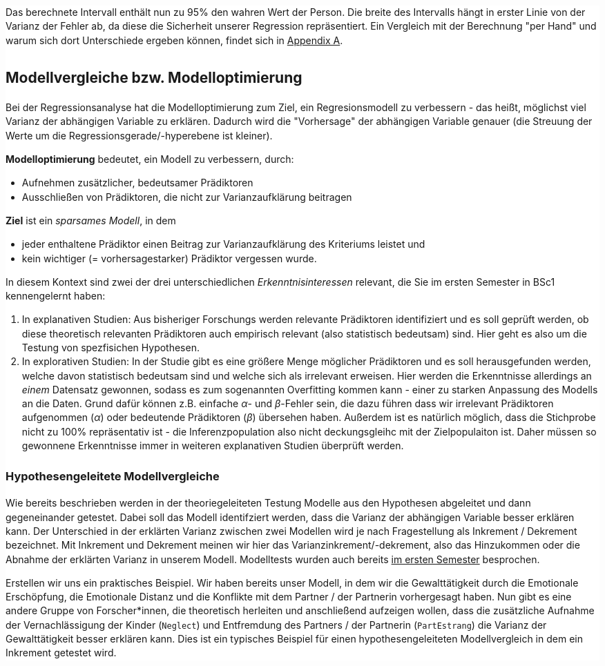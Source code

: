 Das berechnete Intervall enthält nun zu 95\% den wahren Wert der Person. Die breite des Intervalls hängt in erster Linie von der Varianz der Fehler ab, da diese die Sicherheit unserer Regression repräsentiert. Ein Vergleich mit der Berechnung "per Hand" und warum sich dort Unterschiede ergeben können, findet sich in [Appendix A](#appendix-a). 

## Modellvergleiche bzw. Modelloptimierung

Bei der Regressionsanalyse hat die Modelloptimierung zum Ziel, ein Regresionsmodell zu verbessern - das heißt, möglichst viel Varianz der abhängigen Variable zu erklären. Dadurch wird die "Vorhersage" der abhängigen Variable genauer (die Streuung der Werte um die Regressionsgerade/-hyperebene ist kleiner).

**Modelloptimierung** bedeutet, ein Modell zu verbessern, durch: 

* Aufnehmen zusätzlicher, bedeutsamer Prädiktoren
* Ausschließen von Prädiktoren, die nicht zur Varianzaufklärung beitragen

**Ziel** ist ein *sparsames Modell*, in dem 

* jeder enthaltene Prädiktor einen Beitrag zur Varianzaufklärung des Kriteriums leistet und
* kein wichtiger (= vorhersagestarker) Prädiktor vergessen wurde.

In diesem Kontext sind zwei der drei unterschiedlichen _Erkenntnisinteressen_ relevant, die Sie im ersten Semester in BSc1 kennengelernt haben:

1. In explanativen Studien: Aus bisheriger Forschungs werden relevante Prädiktoren identifiziert und es soll geprüft werden, ob diese theoretisch relevanten Prädiktoren auch empirisch relevant (also statistisch bedeutsam) sind. Hier geht es also um die Testung von spezfisichen Hypothesen.
2. In explorativen Studien: In der Studie gibt es eine größere Menge möglicher Prädiktoren und es soll herausgefunden werden, welche davon statistisch bedeutsam sind und welche sich als irrelevant erweisen. Hier werden die Erkenntnisse allerdings an _einem_ Datensatz gewonnen, sodass es zum sogenannten Overfitting kommen kann - einer zu starken Anpassung des Modells an die Daten. Grund dafür können z.B. einfache $\alpha$- und $\beta$-Fehler sein, die dazu führen dass wir irrelevant Prädiktoren aufgenommen ($\alpha$) oder bedeutende Prädiktoren ($\beta$) übersehen haben. Außerdem ist es natürlich möglich, dass die Stichprobe nicht zu 100% repräsentativ ist - die Inferenzpopulation also nicht deckungsgleihc mit der Zielpopulaiton ist. Daher müssen so gewonnene Erkenntnisse immer in weiteren explanativen Studien überprüft werden.

### Hypothesengeleitete Modellvergleiche

Wie bereits beschrieben werden in der theoriegeleiteten Testung Modelle aus den Hypothesen abgeleitet und dann gegeneinander getestet. Dabei soll das Modell identifziert werden, dass die Varianz der abhängigen Variable besser erklären kann. Der Unterschied in der erklärten Varianz zwischen zwei Modellen wird je nach Fragestellung als Inkrement / Dekrement bezeichnet. Mit Inkrement und Dekrement meinen wir hier das Varianzinkrement/-dekrement, also das Hinzukommen oder die Abnahme der erklärten Varianz in unserem Modell. Modelltests wurden auch bereits [im ersten Semester](/lehre/statistik-i/multiple-reg/#modellvergleiche) besprochen.  

Erstellen wir uns ein praktisches Beispiel. Wir haben bereits unser Modell, in dem wir die Gewalttätigkeit durch die Emotionale Erschöpfung, die Emotionale Distanz und die Konflikte mit dem Partner / der Partnerin vorhergesagt haben. Nun gibt es eine andere Gruppe von Forscher*innen, die theoretisch herleiten und anschließend aufzeigen wollen, dass die zusätzliche Aufnahme der Vernachlässigung der Kinder (`Neglect`) und Entfremdung des Partners / der Partnerin (`PartEstrang`) die Varianz der Gewalttätigkeit besser erklären kann. Dies ist ein typisches Beispiel für einen hypothesengeleiteten Modellvergleich in dem ein Inkrement getestet wird. 
